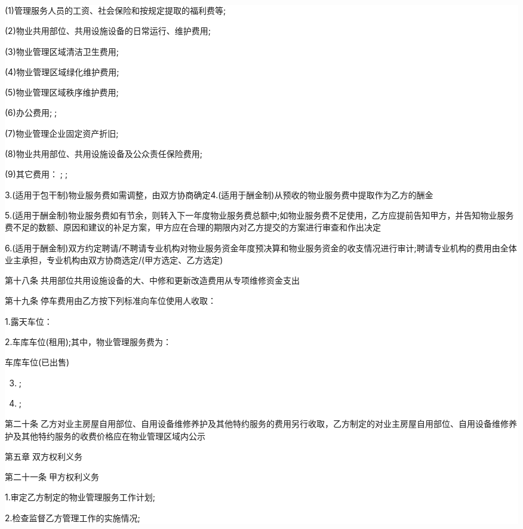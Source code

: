 (1)管理服务人员的工资、社会保险和按规定提取的福利费等;


(2)物业共用部位、共用设施设备的日常运行、维护费用;


(3)物业管理区域清洁卫生费用;


(4)物业管理区域绿化维护费用;


(5)物业管理区域秩序维护费用;


(6)办公费用; ;


(7)物业管理企业固定资产折旧;


(8)物业共用部位、共用设施设备及公众责任保险费用;


(9)其它费用： ; ;


3.(适用于包干制)物业服务费如需调整，由双方协商确定4.(适用于酬金制)从预收的物业服务费中提取作为乙方的酬金


5.(适用于酬金制)物业服务费如有节余，则转入下一年度物业服务费总额中;如物业服务费不足使用，乙方应提前告知甲方，并告知物业服务费不足的数额、原因和建议的补足方案，甲方应在合理的期限内对乙方提交的方案进行审查和作出决定


6.(适用于酬金制)双方约定聘请/不聘请专业机构对物业服务资金年度预决算和物业服务资金的收支情况进行审计;聘请专业机构的费用由全体业主承担，专业机构由双方协商选定/(甲方选定、乙方选定)


第十八条 共用部位共用设施设备的大、中修和更新改造费用从专项维修资金支出


第十九条 停车费用由乙方按下列标准向车位使用人收取：


1.露天车位：


2.车库车位(租用);其中，物业管理服务费为：


车库车位(已出售)


3. ;


4. ;


第二十条 乙方对业主房屋自用部位、自用设备维修养护及其他特约服务的费用另行收取，乙方制定的对业主房屋自用部位、自用设备维修养护及其他特约服务的收费价格应在物业管理区域内公示


第五章 双方权利义务


第二十一条 甲方权利义务


1.审定乙方制定的物业管理服务工作计划;


2.检查监督乙方管理工作的实施情况;
